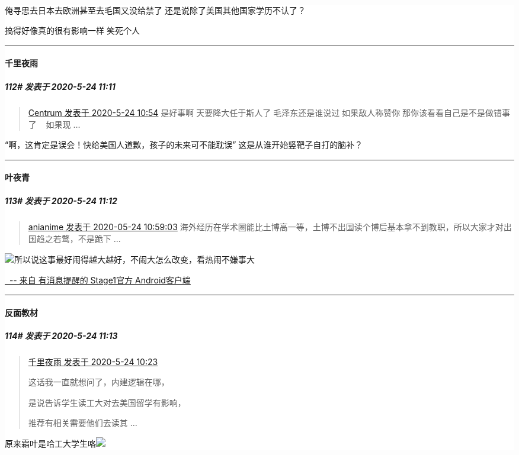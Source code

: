 
俺寻思去日本去欧洲甚至去毛国又没给禁了 还是说除了美国其他国家学历不认了？


搞得好像真的很有影响一样 笑死个人







*****

####  千里夜雨  
##### 112#       发表于 2020-5-24 11:11



<blockquote><a href="httphttps://bbs.saraba1st.com/2b/forum.php?mod=redirect&amp;goto=findpost&amp;pid=47538206&amp;ptid=1937247" target="_blank">Centrum 发表于 2020-5-24 10:54</a>
是好事啊 天要降大任于斯人了 毛泽东还是谁说过 如果敌人称赞你 那你该看看自己是不是做错事了    如果现 ...</blockquote>
“啊，这肯定是误会！快给美国人道歉，孩子的未来可不能耽误”
这是从谁开始竖靶子自打的脑补？







*****

####  叶夜青  
##### 113#       发表于 2020-5-24 11:12



<blockquote><a href="httphttps://bbs.saraba1st.com/2b/forum.php?mod=redirect&amp;goto=findpost&amp;pid=47538248&amp;ptid=1937247" target="_blank">anianime 发表于 2020-05-24 10:59:03</a>
海外经历在学术圈能比土博高一等，土博不出国读个博后基本拿不到教职，所以大家才对出国趋之若鹜，不是跪下 ...</blockquote><img src="https://static.saraba1st.com/image/smiley/face2017/067.png" referrerpolicy="no-referrer">所以说这事最好闹得越大越好，不闹大怎么改变，看热闹不嫌事大

[  -- 来自 有消息提醒的 Stage1官方 Android客户端](https://www.coolapk.com/apk/140634)







*****

####  反面教材  
##### 114#       发表于 2020-5-24 11:13



<blockquote><a href="httphttps://bbs.saraba1st.com/2b/forum.php?mod=redirect&amp;goto=findpost&amp;pid=47537963&amp;ptid=1937247" target="_blank">千里夜雨 发表于 2020-5-24 10:23</a>

这话我一直就想问了，内建逻辑在哪，

是说告诉学生读工大对去美国留学有影响，

推荐有相关需要他们去读其 ...</blockquote>
原来霜叶是哈工大学生咯<img src="https://static.saraba1st.com/image/smiley/face2017/053.png" referrerpolicy="no-referrer">
